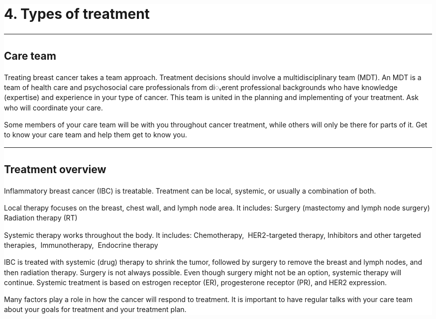 # 4. Types of treatment

---

## Care team

Treating breast cancer takes a team approach.
Treatment decisions should involve a
multidisciplinary team (MDT). An MDT is a
team of health care and psychosocial care
professionals from diႇerent professional
backgrounds who have knowledge (expertise)
and experience in your type of cancer.
This team is united in the planning and
implementing of your treatment. Ask who will
coordinate your care.

Some members of your care team will be with
you throughout cancer treatment, while others
will only be there for parts of it. Get to know
your care team and help them get to know you.


---

## Treatment overview

Inflammatory breast cancer (IBC) is treatable.
Treatment can be local, systemic, or usually a
combination of both.


Local therapy focuses on the breast, chest
wall, and lymph node area. It includes:
Surgery (mastectomy and lymph node
surgery)
Radiation therapy (RT)

Systemic therapy works throughout the
body. It includes: Chemotherapy,  HER2-targeted therapy, Inhibitors and other targeted therapies,  Immunotherapy,  Endocrine therapy

IBC is treated with systemic (drug) therapy
to shrink the tumor, followed by surgery to
remove the breast and lymph nodes, and
then radiation therapy. Surgery is not always
possible. Even though surgery might not be
an option, systemic therapy will continue.
Systemic treatment is based on estrogen
receptor (ER), progesterone receptor (PR),
and HER2 expression.

Many factors play a role in how the cancer will
respond to treatment. It is important to have
regular talks with your care team about your
goals for treatment and your treatment plan.
